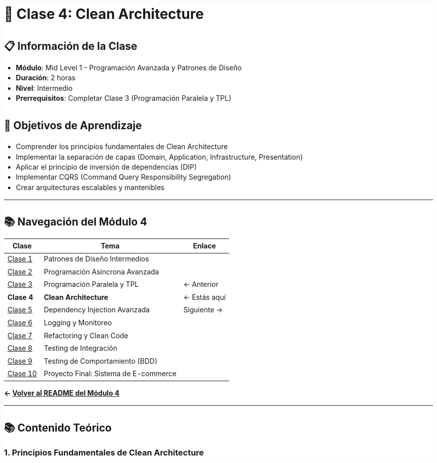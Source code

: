 # 🚀 Clase 4: Clean Architecture

## 📋 Información de la Clase

- **Módulo**: Mid Level 1 - Programación Avanzada y Patrones de Diseño
- **Duración**: 2 horas
- **Nivel**: Intermedio
- **Prerrequisitos**: Completar Clase 3 (Programación Paralela y TPL)

## 🎯 Objetivos de Aprendizaje

- Comprender los principios fundamentales de Clean Architecture
- Implementar la separación de capas (Domain, Application, Infrastructure, Presentation)
- Aplicar el principio de inversión de dependencias (DIP)
- Implementar CQRS (Command Query Responsibility Segregation)
- Crear arquitecturas escalables y mantenibles

---

## 📚 Navegación del Módulo 4

| Clase | Tema | Enlace |
|-------|------|--------|
| [Clase 1](clase_1_patrones_diseno_intermedios.md) | Patrones de Diseño Intermedios | |
| [Clase 2](clase_2_programacion_asincrona_avanzada.md) | Programación Asíncrona Avanzada | |
| [Clase 3](clase_3_programacion_paralela.md) | Programación Paralela y TPL | ← Anterior |
| **Clase 4** | **Clean Architecture** | ← Estás aquí |
| [Clase 5](clase_5_dependency_injection.md) | Dependency Injection Avanzada | Siguiente → |
| [Clase 6](clase_6_logging_monitoreo.md) | Logging y Monitoreo | |
| [Clase 7](clase_7_refactoring_clean_code.md) | Refactoring y Clean Code | |
| [Clase 8](clase_8_testing_integracion.md) | Testing de Integración | |
| [Clase 9](clase_9_testing_comportamiento.md) | Testing de Comportamiento (BDD) | |
| [Clase 10](clase_10_proyecto_final.md) | Proyecto Final: Sistema de E-commerce | |

**← [Volver al README del Módulo 4](../midLevel_1/README.md)**

---

## 📚 Contenido Teórico

### 1. Principios Fundamentales de Clean Architecture
